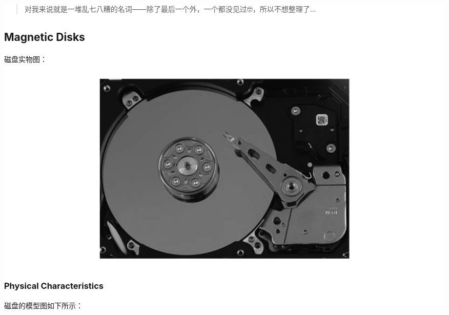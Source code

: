 >对我来说就是一堆乱七八糟的名词——除了最后一个外，一个都没见过🤓，所以不想整理了...


## Magnetic Disks

磁盘实物图：

<div style="text-align: center">
    <img src="images/lec8/3.png" width=60%/>
</div>


### Physical Characteristics

磁盘的模型图如下所示：

<div style="text-align: center">